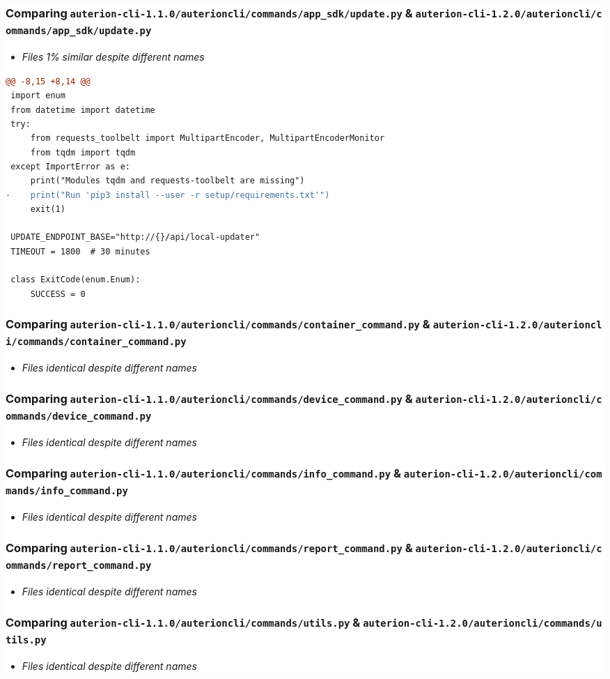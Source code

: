 ### Comparing `auterion-cli-1.1.0/auterioncli/commands/app_sdk/update.py` & `auterion-cli-1.2.0/auterioncli/commands/app_sdk/update.py`

 * *Files 1% similar despite different names*

```diff
@@ -8,15 +8,14 @@
 import enum
 from datetime import datetime
 try:
     from requests_toolbelt import MultipartEncoder, MultipartEncoderMonitor
     from tqdm import tqdm
 except ImportError as e:
     print("Modules tqdm and requests-toolbelt are missing")
-    print("Run 'pip3 install --user -r setup/requirements.txt'")
     exit(1)
 
 UPDATE_ENDPOINT_BASE="http://{}/api/local-updater"
 TIMEOUT = 1800  # 30 minutes
 
 class ExitCode(enum.Enum):
     SUCCESS = 0
```

### Comparing `auterion-cli-1.1.0/auterioncli/commands/container_command.py` & `auterion-cli-1.2.0/auterioncli/commands/container_command.py`

 * *Files identical despite different names*

### Comparing `auterion-cli-1.1.0/auterioncli/commands/device_command.py` & `auterion-cli-1.2.0/auterioncli/commands/device_command.py`

 * *Files identical despite different names*

### Comparing `auterion-cli-1.1.0/auterioncli/commands/info_command.py` & `auterion-cli-1.2.0/auterioncli/commands/info_command.py`

 * *Files identical despite different names*

### Comparing `auterion-cli-1.1.0/auterioncli/commands/report_command.py` & `auterion-cli-1.2.0/auterioncli/commands/report_command.py`

 * *Files identical despite different names*

### Comparing `auterion-cli-1.1.0/auterioncli/commands/utils.py` & `auterion-cli-1.2.0/auterioncli/commands/utils.py`

 * *Files identical despite different names*

